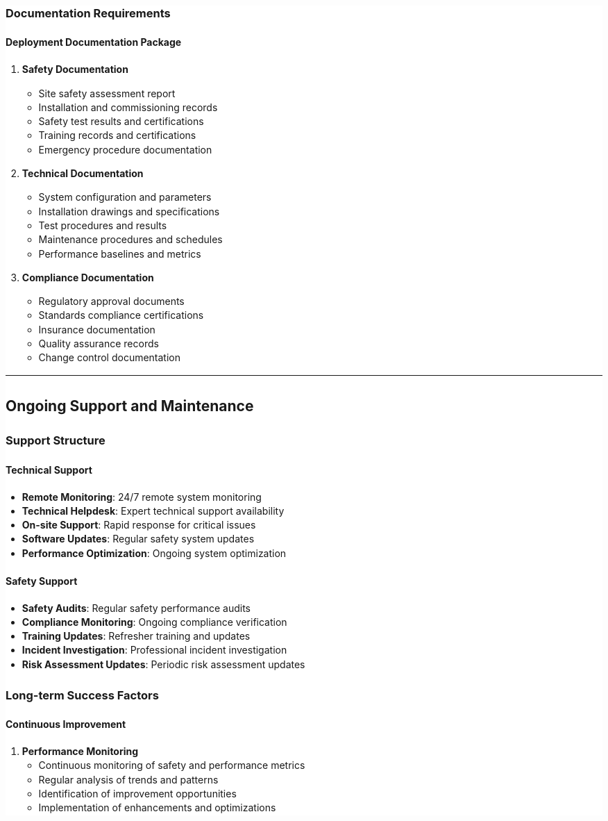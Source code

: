 ### Documentation Requirements

#### Deployment Documentation Package
1. **Safety Documentation**
   - Site safety assessment report
   - Installation and commissioning records
   - Safety test results and certifications
   - Training records and certifications
   - Emergency procedure documentation

2. **Technical Documentation**
   - System configuration and parameters
   - Installation drawings and specifications
   - Test procedures and results
   - Maintenance procedures and schedules
   - Performance baselines and metrics

3. **Compliance Documentation**
   - Regulatory approval documents
   - Standards compliance certifications
   - Insurance documentation
   - Quality assurance records
   - Change control documentation

---

## Ongoing Support and Maintenance

### Support Structure

#### Technical Support
- **Remote Monitoring**: 24/7 remote system monitoring
- **Technical Helpdesk**: Expert technical support availability
- **On-site Support**: Rapid response for critical issues
- **Software Updates**: Regular safety system updates
- **Performance Optimization**: Ongoing system optimization

#### Safety Support
- **Safety Audits**: Regular safety performance audits
- **Compliance Monitoring**: Ongoing compliance verification
- **Training Updates**: Refresher training and updates
- **Incident Investigation**: Professional incident investigation
- **Risk Assessment Updates**: Periodic risk assessment updates

### Long-term Success Factors

#### Continuous Improvement
1. **Performance Monitoring**
   - Continuous monitoring of safety and performance metrics
   - Regular analysis of trends and patterns
   - Identification of improvement opportunities
   - Implementation of enhancements and optimizations
